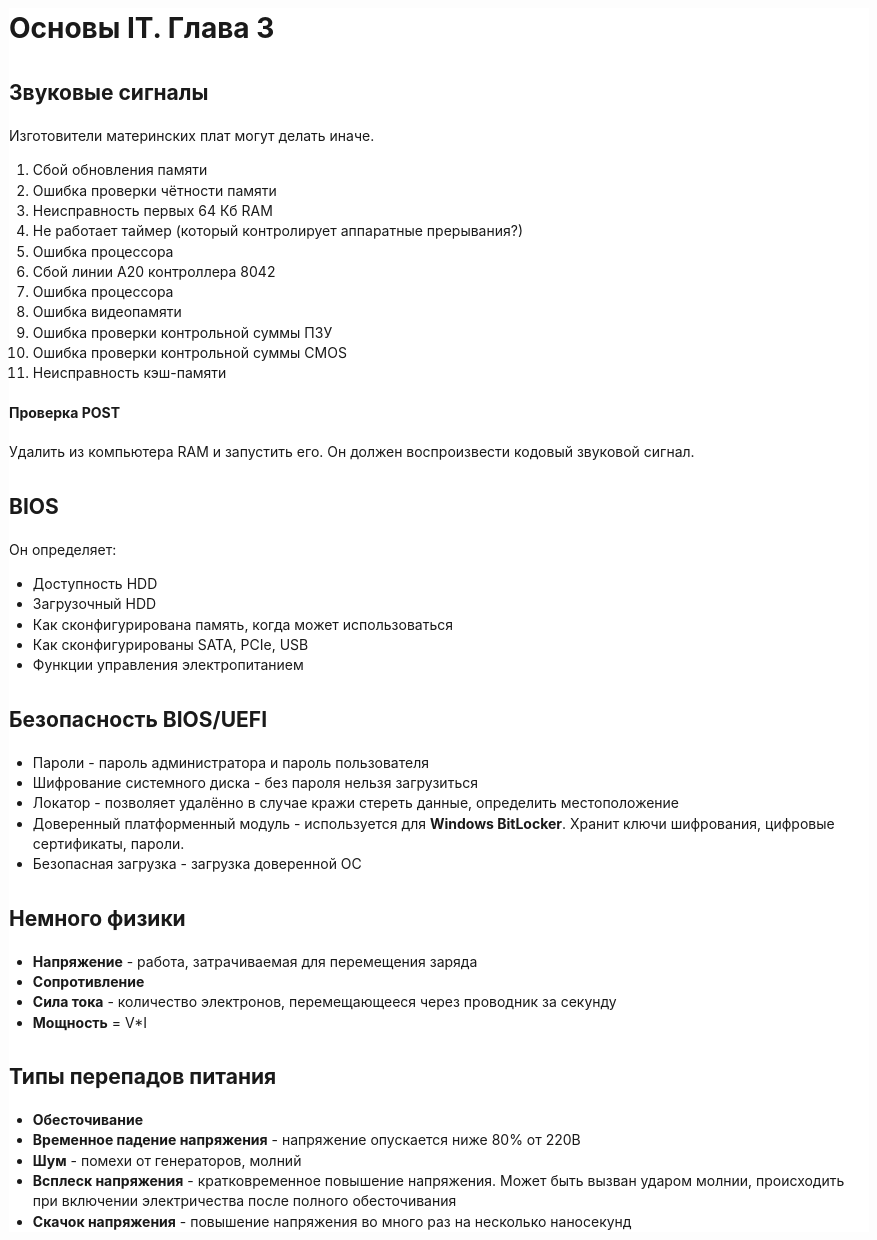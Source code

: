 # Основы IT. Глава 3


## Звуковые сигналы
Изготовители материнских плат могут делать иначе.
1. Сбой обновления памяти
2. Ошибка проверки чётности памяти
3. Неисправность первых 64 Кб RAM
4. Не работает таймер (который контролирует аппаратные прерывания?)
5. Ошибка процессора
6. Сбой линии А20 контроллера 8042
7. Ошибка процессора
8. Ошибка видеопамяти
9. Ошибка проверки контрольной суммы ПЗУ
10. Ошибка проверки контрольной суммы CMOS
11. Неисправность кэш-памяти

#### Проверка POST
Удалить из компьютера RAM и запустить его. Он должен воспроизвести кодовый звуковой сигнал.

## BIOS
Он определяет:
* Доступность HDD
* Загрузочный HDD
* Как сконфигурирована память, когда может использоваться
* Как сконфигурированы SATA, PCIe, USB
* Функции управления электропитанием


## Безопасность BIOS/UEFI
* Пароли - пароль администратора и пароль пользователя
* Шифрование системного диска - без пароля нельзя загрузиться
* Локатор - позволяет удалённо в случае кражи стереть данные, определить местоположение
* Доверенный платформенный модуль - используется для **Windows BitLocker**. Хранит ключи шифрования, цифровые сертификаты, пароли.
* Безопасная загрузка - загрузка доверенной ОС


## Немного физики
* **Напряжение** - работа, затрачиваемая для перемещения заряда
* **Сопротивление**
* **Сила тока** - количество электронов, перемещающееся через проводник за секунду
* **Мощность** = V*I


## Типы перепадов питания
* **Обесточивание**
* **Временное падение напряжения** - напряжение опускается ниже 80% от 220В
* **Шум** - помехи от генераторов, молний
* **Всплеск напряжения** - кратковременное повышение напряжения. Может быть вызван ударом молнии, происходить при 
включении электричества после полного обесточивания
* **Скачок напряжения** - повышение напряжения во много раз на несколько наносекунд
